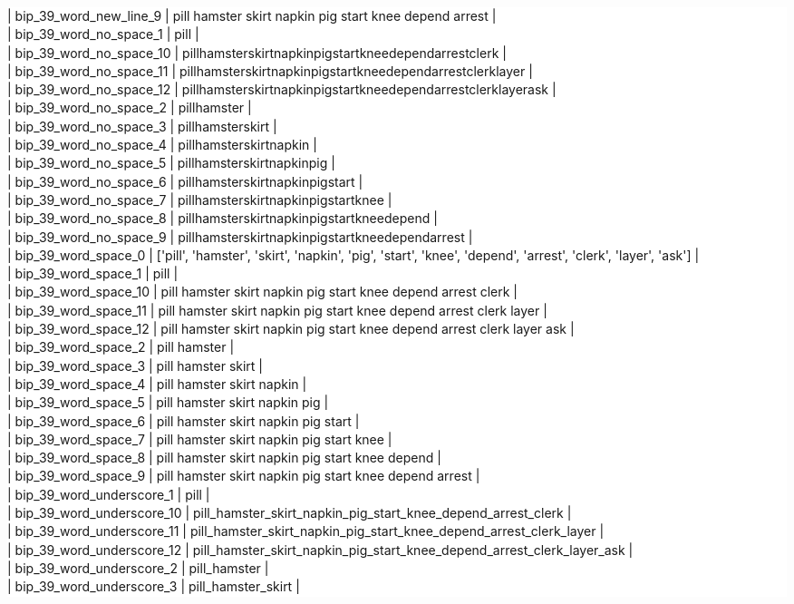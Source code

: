| bip_39_word_new_line_9 | pill
hamster
skirt
napkin
pig
start
knee
depend
arrest |  
| bip_39_word_no_space_1 | pill |  
| bip_39_word_no_space_10 | pillhamsterskirtnapkinpigstartkneedependarrestclerk |  
| bip_39_word_no_space_11 | pillhamsterskirtnapkinpigstartkneedependarrestclerklayer |  
| bip_39_word_no_space_12 | pillhamsterskirtnapkinpigstartkneedependarrestclerklayerask |  
| bip_39_word_no_space_2 | pillhamster |  
| bip_39_word_no_space_3 | pillhamsterskirt |  
| bip_39_word_no_space_4 | pillhamsterskirtnapkin |  
| bip_39_word_no_space_5 | pillhamsterskirtnapkinpig |  
| bip_39_word_no_space_6 | pillhamsterskirtnapkinpigstart |  
| bip_39_word_no_space_7 | pillhamsterskirtnapkinpigstartknee |  
| bip_39_word_no_space_8 | pillhamsterskirtnapkinpigstartkneedepend |  
| bip_39_word_no_space_9 | pillhamsterskirtnapkinpigstartkneedependarrest |  
| bip_39_word_space_0 | ['pill', 'hamster', 'skirt', 'napkin', 'pig', 'start', 'knee', 'depend', 'arrest', 'clerk', 'layer', 'ask'] |  
| bip_39_word_space_1 | pill |  
| bip_39_word_space_10 | pill hamster skirt napkin pig start knee depend arrest clerk |  
| bip_39_word_space_11 | pill hamster skirt napkin pig start knee depend arrest clerk layer |  
| bip_39_word_space_12 | pill hamster skirt napkin pig start knee depend arrest clerk layer ask |  
| bip_39_word_space_2 | pill hamster |  
| bip_39_word_space_3 | pill hamster skirt |  
| bip_39_word_space_4 | pill hamster skirt napkin |  
| bip_39_word_space_5 | pill hamster skirt napkin pig |  
| bip_39_word_space_6 | pill hamster skirt napkin pig start |  
| bip_39_word_space_7 | pill hamster skirt napkin pig start knee |  
| bip_39_word_space_8 | pill hamster skirt napkin pig start knee depend |  
| bip_39_word_space_9 | pill hamster skirt napkin pig start knee depend arrest |  
| bip_39_word_underscore_1 | pill |  
| bip_39_word_underscore_10 | pill_hamster_skirt_napkin_pig_start_knee_depend_arrest_clerk |  
| bip_39_word_underscore_11 | pill_hamster_skirt_napkin_pig_start_knee_depend_arrest_clerk_layer |  
| bip_39_word_underscore_12 | pill_hamster_skirt_napkin_pig_start_knee_depend_arrest_clerk_layer_ask |  
| bip_39_word_underscore_2 | pill_hamster |  
| bip_39_word_underscore_3 | pill_hamster_skirt |  